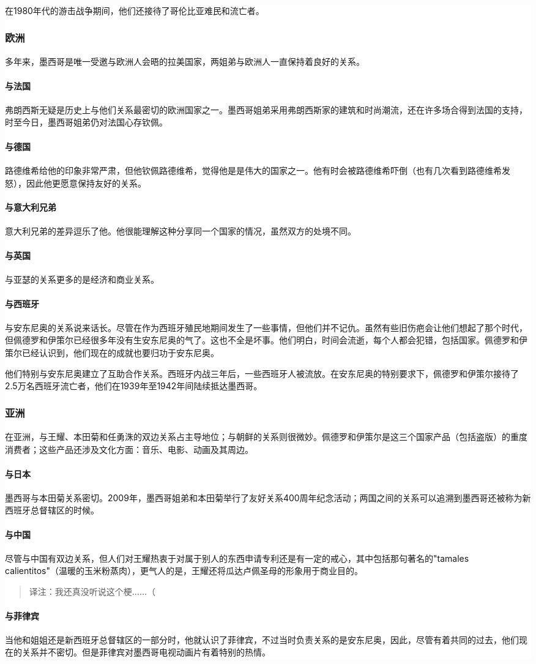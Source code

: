 在1980年代的游击战争期间，他们还接待了哥伦比亚难民和流亡者。

### 欧洲

多年来，墨西哥是唯一受邀与欧洲人会晤的拉美国家，两姐弟与欧洲人一直保持着良好的关系。

#### 与法国

弗朗西斯无疑是历史上与他们关系最密切的欧洲国家之一。墨西哥姐弟采用弗朗西斯家的建筑和时尚潮流，还在许多场合得到法国的支持，时至今日，墨西哥姐弟仍对法国心存钦佩。

#### 与德国

路德维希给他的印象非常严肃，但他钦佩路德维希，觉得他是是伟大的国家之一。他有时会被路德维希吓倒（也有几次看到路德维希发怒），因此他更愿意保持友好的关系。

#### 与意大利兄弟

意大利兄弟的差异逗乐了他。他很能理解这种分享同一个国家的情况，虽然双方的处境不同。

#### 与英国

与亚瑟的关系更多的是经济和商业关系。

#### 与西班牙

与安东尼奥的关系说来话长。尽管在作为西班牙殖民地期间发生了一些事情，但他们并不记仇。虽然有些旧伤疤会让他们想起了那个时代，但佩德罗和伊策尔已经很多年没有生安东尼奥的气了。这也不全是坏事。他们明白，时间会流逝，每个人都会犯错，包括国家。佩德罗和伊策尔已经认识到，他们现在的成就也要归功于安东尼奥。

他们特别与安东尼奥建立了互助合作关系。西班牙内战三年后，一些西班牙人被流放。在安东尼奥的特别要求下，佩德罗和伊策尔接待了2.5万名西班牙流亡者，他们在1939年至1942年间陆续抵达墨西哥。

### 亚洲

在亚洲，与王耀、本田菊和任勇洙的双边关系占主导地位；与朝鲜的关系则很微妙。佩德罗和伊策尔是这三个国家产品（包括盗版）的重度消费者；这些产品还涉及文化方面：音乐、电影、动画及其周边。

#### 与日本

墨西哥与本田菊关系密切。2009年，墨西哥姐弟和本田菊举行了友好关系400周年纪念活动；两国之间的关系可以追溯到墨西哥还被称为新西班牙总督辖区的时候。

#### 与中国

尽管与中国有双边关系，但人们对王耀热衷于对属于别人的东西申请专利还是有一定的戒心，其中包括那句著名的"tamales calientitos"（温暖的玉米粉蒸肉），更气人的是，王耀还将瓜达卢佩圣母的形象用于商业目的。

> 译注：我还真没听说这个梗……（

#### 与菲律宾

当他和姐姐还是新西班牙总督辖区的一部分时，他就认识了菲律宾，不过当时负责关系的是安东尼奥，因此，尽管有着共同的过去，他们现在的关系并不密切。但是菲律宾对墨西哥电视动画片有着特别的热情。
